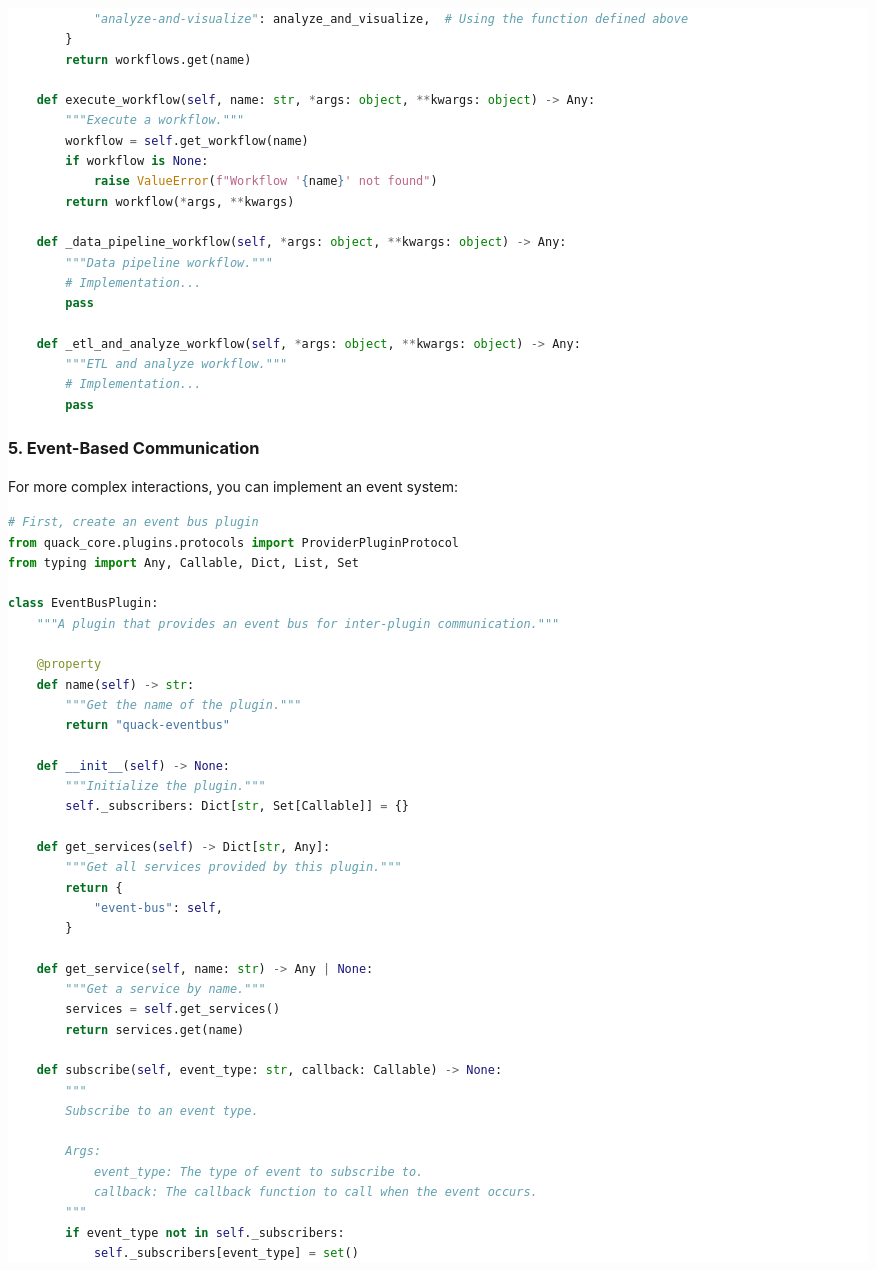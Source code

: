 ```python
            "analyze-and-visualize": analyze_and_visualize,  # Using the function defined above
        }
        return workflows.get(name)
    
    def execute_workflow(self, name: str, *args: object, **kwargs: object) -> Any:
        """Execute a workflow."""
        workflow = self.get_workflow(name)
        if workflow is None:
            raise ValueError(f"Workflow '{name}' not found")
        return workflow(*args, **kwargs)
    
    def _data_pipeline_workflow(self, *args: object, **kwargs: object) -> Any:
        """Data pipeline workflow."""
        # Implementation...
        pass
    
    def _etl_and_analyze_workflow(self, *args: object, **kwargs: object) -> Any:
        """ETL and analyze workflow."""
        # Implementation...
        pass
```

### 5. Event-Based Communication

For more complex interactions, you can implement an event system:

```python
# First, create an event bus plugin
from quack_core.plugins.protocols import ProviderPluginProtocol
from typing import Any, Callable, Dict, List, Set

class EventBusPlugin:
    """A plugin that provides an event bus for inter-plugin communication."""
    
    @property
    def name(self) -> str:
        """Get the name of the plugin."""
        return "quack-eventbus"
    
    def __init__(self) -> None:
        """Initialize the plugin."""
        self._subscribers: Dict[str, Set[Callable]] = {}
    
    def get_services(self) -> Dict[str, Any]:
        """Get all services provided by this plugin."""
        return {
            "event-bus": self,
        }
    
    def get_service(self, name: str) -> Any | None:
        """Get a service by name."""
        services = self.get_services()
        return services.get(name)
    
    def subscribe(self, event_type: str, callback: Callable) -> None:
        """
        Subscribe to an event type.
        
        Args:
            event_type: The type of event to subscribe to.
            callback: The callback function to call when the event occurs.
        """
        if event_type not in self._subscribers:
            self._subscribers[event_type] = set()
```